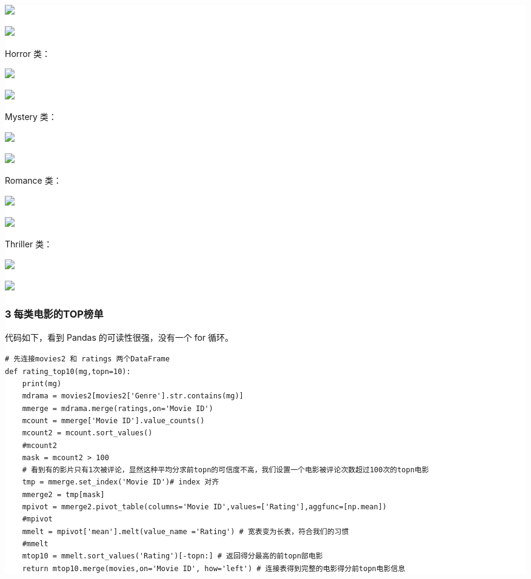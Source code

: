 ![](https://imgkr.cn-bj.ufileos.com/df48765f-2feb-4823-9a16-abcbc615b4ce.png)

![](https://imgkr.cn-bj.ufileos.com/277abbbd-1474-412b-a7be-5ee47bb2fe88.png)

Horror 类：

![](https://imgkr.cn-bj.ufileos.com/27eb8cf0-f1a4-4679-a0fe-17c76b5dc360.png)

![](https://imgkr.cn-bj.ufileos.com/0ff5c85d-c50e-43bc-b64e-c8fe4f98e10e.png)

Mystery 类：

![](https://imgkr.cn-bj.ufileos.com/38f6cebb-3b6a-4a70-b0ed-42bbb4f42edf.png)

![](https://imgkr.cn-bj.ufileos.com/0f23e3ec-7836-41be-9dc8-80508d678c95.png)

Romance 类：

![](https://imgkr.cn-bj.ufileos.com/ec40892c-7c5b-457c-9864-46054c901559.png)

![](https://imgkr.cn-bj.ufileos.com/713e1cb1-c102-4b18-8baf-62b28017c67a.png)

Thriller 类：

![](https://imgkr.cn-bj.ufileos.com/d83b4617-eae3-4b30-abb8-b958620792a3.png)

![](https://imgkr.cn-bj.ufileos.com/1e4ef1bb-4ec3-4795-8589-0c05cf72911e.png)

### 3 每类电影的TOP榜单

代码如下，看到 Pandas 的可读性很强，没有一个 for 循环。

    
    
    # 先连接movies2 和 ratings 两个DataFrame
    def rating_top10(mg,topn=10):
        print(mg)
        mdrama = movies2[movies2['Genre'].str.contains(mg)]
        mmerge = mdrama.merge(ratings,on='Movie ID')
        mcount = mmerge['Movie ID'].value_counts()
        mcount2 = mcount.sort_values()
        #mcount2
        mask = mcount2 > 100
        # 看到有的影片只有1次被评论，显然这种平均分求前topn的可信度不高，我们设置一个电影被评论次数超过100次的topn电影
        tmp = mmerge.set_index('Movie ID')# index 对齐
        mmerge2 = tmp[mask]
        mpivot = mmerge2.pivot_table(columns='Movie ID',values=['Rating'],aggfunc=[np.mean])
        #mpivot
        mmelt = mpivot['mean'].melt(value_name ='Rating') # 宽表变为长表，符合我们的习惯
        #mmelt
        mtop10 = mmelt.sort_values('Rating')[-topn:] # 返回得分最高的前topn部电影
        return mtop10.merge(movies,on='Movie ID', how='left') # 连接表得到完整的电影得分前topn电影信息
    